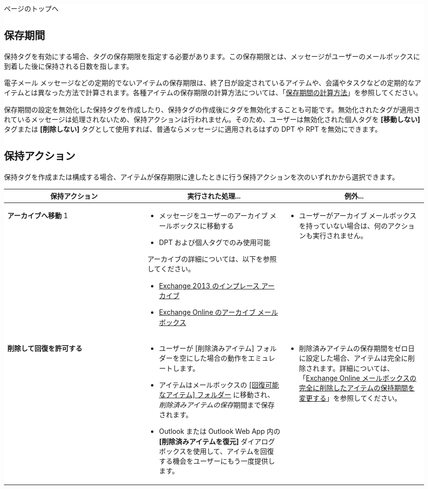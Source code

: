 
ページのトップへ

## 保存期間

保持タグを有効にする場合、タグの保存期限を指定する必要があります。この保存期限とは、メッセージがユーザーのメールボックスに到着した後に保持される日数を指します。

電子メール メッセージなどの定期的でないアイテムの保存期限は、終了日が設定されているアイテムや、会議やタスクなどの定期的なアイテムとは異なった方法で計算されます。各種アイテムの保存期限の計算方法については、「[保存期間の計算方法](how-retention-age-is-calculated-exchange-2013-help.md)」を参照してください。

保存期間の設定を無効化した保持タグを作成したり、保持タグの作成後にタグを無効化することも可能です。無効化されたタグが適用されているメッセージは処理されないため、保持アクションは行われません。そのため、ユーザーは無効化された個人タグを **\[移動しない\]** タグまたは **\[削除しない\]** タグとして使用すれば、普通ならメッセージに適用されるはずの DPT や RPT を無効にできます。

## 保持アクション

保持タグを作成または構成する場合、アイテムが保存期限に達したときに行う保持アクションを次のいずれかから選択できます。


<table>
<colgroup>
<col style="width: 33%" />
<col style="width: 33%" />
<col style="width: 33%" />
</colgroup>
<thead>
<tr class="header">
<th>保持アクション</th>
<th>実行された処理...</th>
<th>例外...</th>
</tr>
</thead>
<tbody>
<tr class="odd">
<td><p><strong>アーカイブへ移動</strong> 1</p></td>
<td><ul>
<li><p>メッセージをユーザーのアーカイブ メールボックスに移動する</p></li>
<li><p>DPT および個人タグでのみ使用可能</p></li>
</ul>
<p>アーカイブの詳細については、以下を参照してください。</p>
<ul>
<li><p><a href="in-place-archiving-in-exchange-2013-exchange-2013-help.md">Exchange 2013 のインプレース アーカイブ</a></p></li>
<li><p><a href="https://technet.microsoft.com/ja-jp/library/dn922147(v=exchg.150)">Exchange Online のアーカイブ メールボックス</a></p></li>
</ul></td>
<td><ul>
<li><p>ユーザーがアーカイブ メールボックスを持っていない場合は、何のアクションも実行されません。</p></li>
</ul></td>
</tr>
<tr class="even">
<td><p><strong>削除して回復を許可する</strong></p></td>
<td><ul>
<li><p>ユーザーが [削除済みアイテム] フォルダーを空にした場合の動作をエミュレートします。</p></li>
<li><p>アイテムはメールボックスの <a href="recoverable-items-folder-exchange-2013-help.md">[回復可能なアイテム] フォルダー</a> に移動され、<em>削除済みアイテムの保存</em>期間まで保存されます。</p></li>
<li><p>Outlook または Outlook Web App 内の <strong>[削除済みアイテムを復元]</strong> ダイアログ ボックスを使用して、アイテムを回復する機会をユーザーにもう一度提供します。</p></li>
</ul></td>
<td><ul>
<li><p>削除済みアイテムの保存期間をゼロ日に設定した場合、アイテムは完全に削除されます。詳細については、「<a href="https://technet.microsoft.com/ja-jp/library/dn163584(v=exchg.150)">Exchange Online メールボックスの完全に削除したアイテムの保持期間を変更する</a>」を参照してください。</p></li>
</ul></td>
</tr>